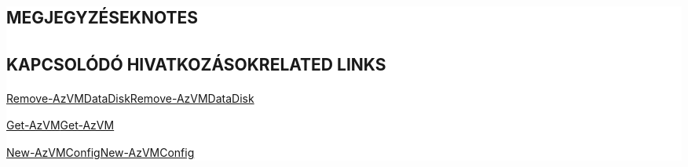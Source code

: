 ## <span data-ttu-id="4d569-198">MEGJEGYZÉSEK</span><span class="sxs-lookup"><span data-stu-id="4d569-198">NOTES</span></span>

## <span data-ttu-id="4d569-199">KAPCSOLÓDÓ HIVATKOZÁSOK</span><span class="sxs-lookup"><span data-stu-id="4d569-199">RELATED LINKS</span></span>

[<span data-ttu-id="4d569-200">Remove-AzVMDataDisk</span><span class="sxs-lookup"><span data-stu-id="4d569-200">Remove-AzVMDataDisk</span></span>](./Remove-AzVMDataDisk.md)

[<span data-ttu-id="4d569-201">Get-AzVM</span><span class="sxs-lookup"><span data-stu-id="4d569-201">Get-AzVM</span></span>](./Get-AzVM.md)

[<span data-ttu-id="4d569-202">New-AzVMConfig</span><span class="sxs-lookup"><span data-stu-id="4d569-202">New-AzVMConfig</span></span>](./New-AzVMConfig.md)
